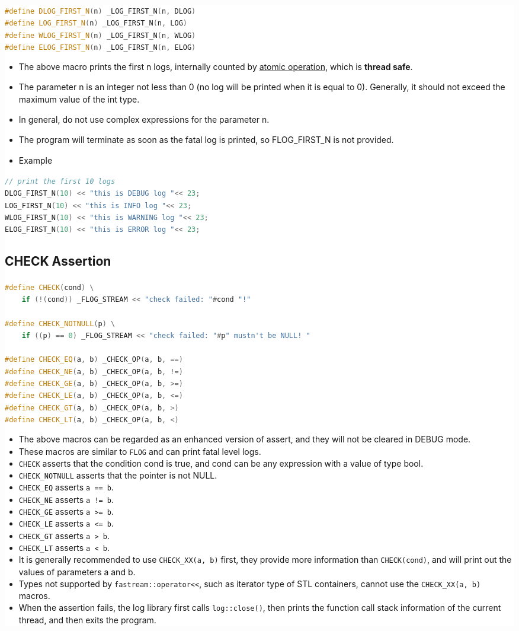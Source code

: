 
```cpp
#define DLOG_FIRST_N(n) _LOG_FIRST_N(n, DLOG)
#define LOG_FIRST_N(n) _LOG_FIRST_N(n, LOG)
#define WLOG_FIRST_N(n) _LOG_FIRST_N(n, WLOG)
#define ELOG_FIRST_N(n) _LOG_FIRST_N(n, ELOG)
```


- The above macro prints the first n logs, internally counted by [atomic operation](../atomic/), which is **thread safe**.
- The parameter n is an integer not less than 0 (no log will be printed when it is equal to 0). Generally, it should not exceed the maximum value of the int type.
- In general, do not use complex expressions for the parameter n.
- The program will terminate as soon as the fatal log is printed, so FLOG_FIRST_N is not provided.



- Example



```cpp
// print the first 10 logs
DLOG_FIRST_N(10) << "this is DEBUG log "<< 23;
LOG_FIRST_N(10) << "this is INFO log "<< 23;
WLOG_FIRST_N(10) << "this is WARNING log "<< 23;
ELOG_FIRST_N(10) << "this is ERROR log "<< 23;
```






## CHECK Assertion


```cpp
#define CHECK(cond) \
    if (!(cond)) _FLOG_STREAM << "check failed: "#cond "!"

#define CHECK_NOTNULL(p) \
    if ((p) == 0) _FLOG_STREAM << "check failed: "#p" mustn't be NULL! "

#define CHECK_EQ(a, b) _CHECK_OP(a, b, ==)
#define CHECK_NE(a, b) _CHECK_OP(a, b, !=)
#define CHECK_GE(a, b) _CHECK_OP(a, b, >=)
#define CHECK_LE(a, b) _CHECK_OP(a, b, <=)
#define CHECK_GT(a, b) _CHECK_OP(a, b, >)
#define CHECK_LT(a, b) _CHECK_OP(a, b, <)
```


- The above macros can be regarded as an enhanced version of assert, and they will not be cleared in DEBUG mode.
- These macros are similar to `FLOG` and can print fatal level logs.
- `CHECK` asserts that the condition cond is true, and cond can be any expression with a value of type bool.
- `CHECK_NOTNULL` asserts that the pointer is not NULL.
- `CHECK_EQ` asserts `a == b`.
- `CHECK_NE` asserts `a != b`.
- `CHECK_GE` asserts `a >= b`.
- `CHECK_LE` asserts `a <= b`.
- `CHECK_GT` asserts `a > b`.
- `CHECK_LT` asserts `a < b`.
- It is generally recommended to use `CHECK_XX(a, b)` first, they provide more information than `CHECK(cond)`, and will print out the values of parameters a and b.
- Types not supported by `fastream::operator<<`, such as iterator type of STL containers, cannot use the `CHECK_XX(a, b)` macros.
- When the assertion fails, the log library first calls `log::close()`, then prints the function call stack information of the current thread, and then exits the program.
